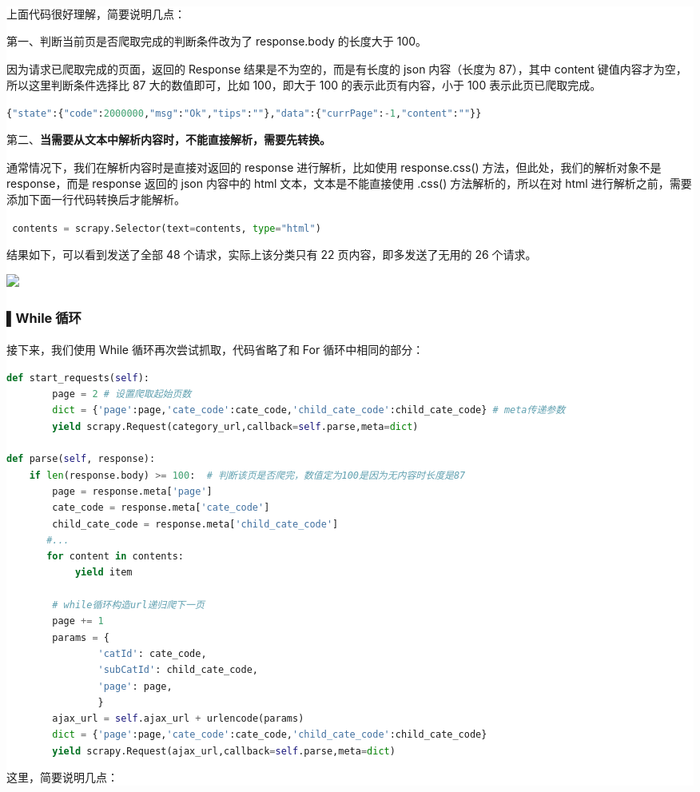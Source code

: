 上面代码很好理解，简要说明几点：

第一、判断当前页是否爬取完成的判断条件改为了 response.body 的长度大于 100。

因为请求已爬取完成的页面，返回的 Response 结果是不为空的，而是有长度的 json 内容（长度为 87），其中 content 键值内容才为空，所以这里判断条件选择比 87 大的数值即可，比如 100，即大于 100 的表示此页有内容，小于 100 表示此页已爬取完成。

```python
{"state":{"code":2000000,"msg":"Ok","tips":""},"data":{"currPage":-1,"content":""}}
```

第二、**当需要从文本中解析内容时，不能直接解析，需要先转换。**

通常情况下，我们在解析内容时是直接对返回的 response 进行解析，比如使用 response.css() 方法，但此处，我们的解析对象不是 response，而是 response 返回的 json 内容中的 html 文本，文本是不能直接使用 .css() 方法解析的，所以在对 html 进行解析之前，需要添加下面一行代码转换后才能解析。

```python
 contents = scrapy.Selector(text=contents, type="html")
```

结果如下，可以看到发送了全部 48 个请求，实际上该分类只有 22 页内容，即多发送了无用的 26 个请求。

![](http://media.makcyun.top/18-12-27/96177340.jpg)

### ▌While 循环

接下来，我们使用 While 循环再次尝试抓取，代码省略了和 For 循环中相同的部分：

```python
def start_requests(self):
        page = 2 # 设置爬取起始页数
        dict = {'page':page,'cate_code':cate_code,'child_cate_code':child_cate_code} # meta传递参数
        yield scrapy.Request(category_url,callback=self.parse,meta=dict)

def parse(self, response):
    if len(response.body) >= 100:  # 判断该页是否爬完，数值定为100是因为无内容时长度是87
        page = response.meta['page']
        cate_code = response.meta['cate_code']
        child_cate_code = response.meta['child_cate_code']
	   #...
       for content in contents:
        	yield item
        
        # while循环构造url递归爬下一页
        page += 1
        params = {
                'catId': cate_code,
                'subCatId': child_cate_code,
                'page': page,
                }
        ajax_url = self.ajax_url + urlencode(params)
        dict = {'page':page,'cate_code':cate_code,'child_cate_code':child_cate_code}
        yield scrapy.Request(ajax_url,callback=self.parse,meta=dict)
```

这里，简要说明几点：
